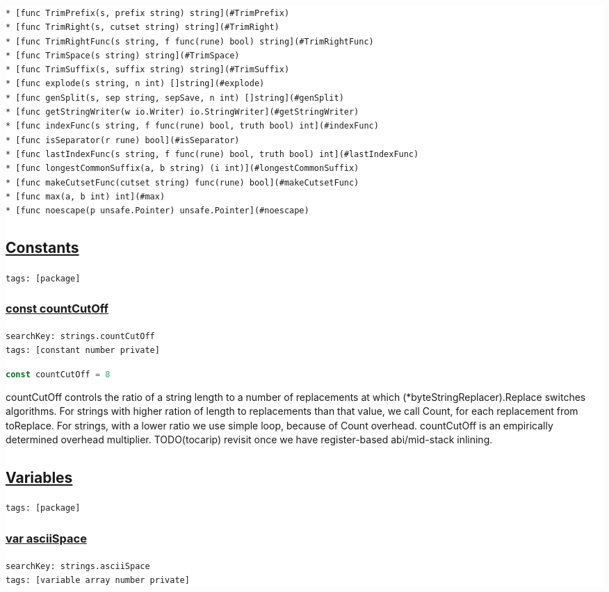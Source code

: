     * [func TrimPrefix(s, prefix string) string](#TrimPrefix)
    * [func TrimRight(s, cutset string) string](#TrimRight)
    * [func TrimRightFunc(s string, f func(rune) bool) string](#TrimRightFunc)
    * [func TrimSpace(s string) string](#TrimSpace)
    * [func TrimSuffix(s, suffix string) string](#TrimSuffix)
    * [func explode(s string, n int) []string](#explode)
    * [func genSplit(s, sep string, sepSave, n int) []string](#genSplit)
    * [func getStringWriter(w io.Writer) io.StringWriter](#getStringWriter)
    * [func indexFunc(s string, f func(rune) bool, truth bool) int](#indexFunc)
    * [func isSeparator(r rune) bool](#isSeparator)
    * [func lastIndexFunc(s string, f func(rune) bool, truth bool) int](#lastIndexFunc)
    * [func longestCommonSuffix(a, b string) (i int)](#longestCommonSuffix)
    * [func makeCutsetFunc(cutset string) func(rune) bool](#makeCutsetFunc)
    * [func max(a, b int) int](#max)
    * [func noescape(p unsafe.Pointer) unsafe.Pointer](#noescape)


## <a id="const" href="#const">Constants</a>

```
tags: [package]
```

### <a id="countCutOff" href="#countCutOff">const countCutOff</a>

```
searchKey: strings.countCutOff
tags: [constant number private]
```

```Go
const countCutOff = 8
```

countCutOff controls the ratio of a string length to a number of replacements at which (*byteStringReplacer).Replace switches algorithms. For strings with higher ration of length to replacements than that value, we call Count, for each replacement from toReplace. For strings, with a lower ratio we use simple loop, because of Count overhead. countCutOff is an empirically determined overhead multiplier. TODO(tocarip) revisit once we have register-based abi/mid-stack inlining. 

## <a id="var" href="#var">Variables</a>

```
tags: [package]
```

### <a id="asciiSpace" href="#asciiSpace">var asciiSpace</a>

```
searchKey: strings.asciiSpace
tags: [variable array number private]
```
